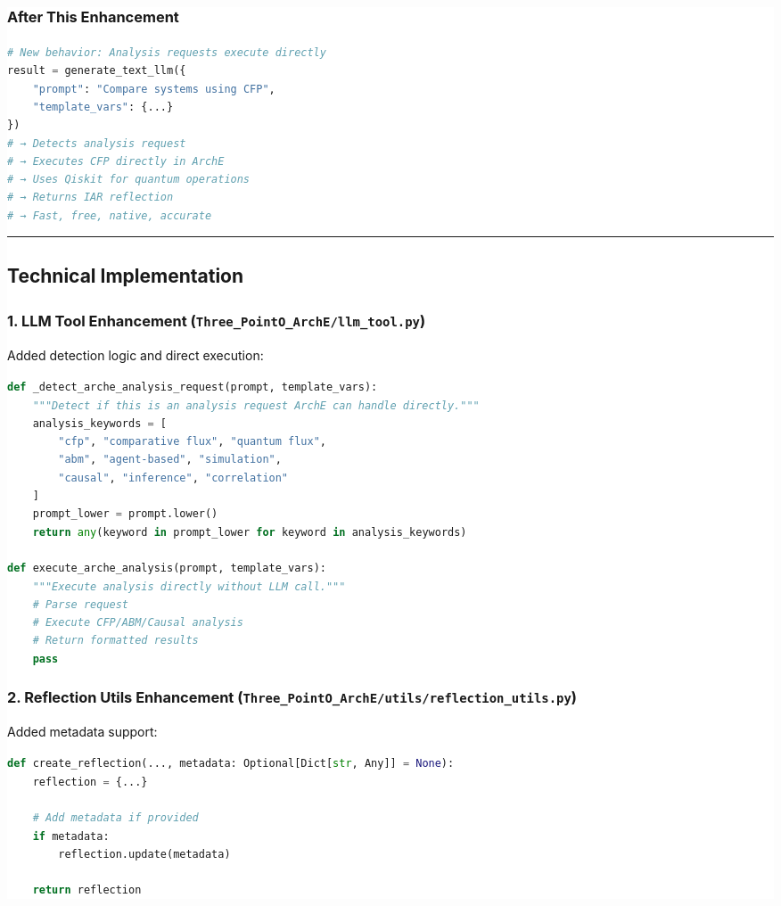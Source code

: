 ### After This Enhancement

```python
# New behavior: Analysis requests execute directly
result = generate_text_llm({
    "prompt": "Compare systems using CFP",
    "template_vars": {...}
})
# → Detects analysis request
# → Executes CFP directly in ArchE
# → Uses Qiskit for quantum operations
# → Returns IAR reflection
# → Fast, free, native, accurate
```

---

## Technical Implementation

### 1. LLM Tool Enhancement (`Three_PointO_ArchE/llm_tool.py`)

Added detection logic and direct execution:

```python
def _detect_arche_analysis_request(prompt, template_vars):
    """Detect if this is an analysis request ArchE can handle directly."""
    analysis_keywords = [
        "cfp", "comparative flux", "quantum flux",
        "abm", "agent-based", "simulation",
        "causal", "inference", "correlation"
    ]
    prompt_lower = prompt.lower()
    return any(keyword in prompt_lower for keyword in analysis_keywords)

def execute_arche_analysis(prompt, template_vars):
    """Execute analysis directly without LLM call."""
    # Parse request
    # Execute CFP/ABM/Causal analysis
    # Return formatted results
    pass
```

### 2. Reflection Utils Enhancement (`Three_PointO_ArchE/utils/reflection_utils.py`)

Added metadata support:

```python
def create_reflection(..., metadata: Optional[Dict[str, Any]] = None):
    reflection = {...}
    
    # Add metadata if provided
    if metadata:
        reflection.update(metadata)
    
    return reflection
```
